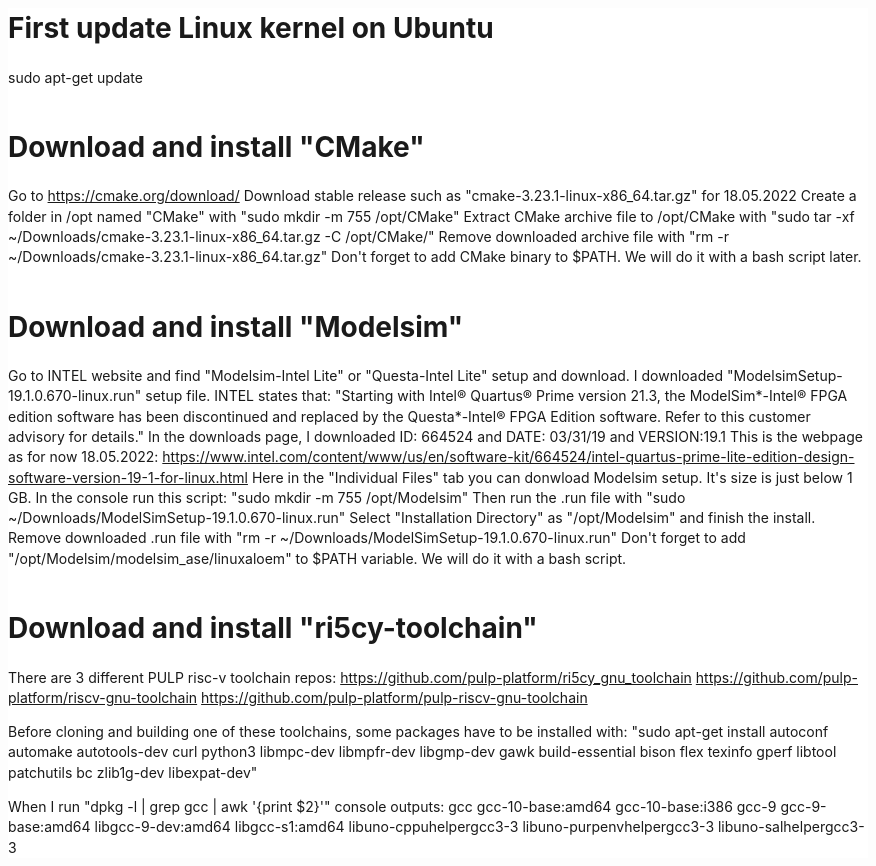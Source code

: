 # First update Linux kernel on Ubuntu
sudo apt-get update

# Download and install "CMake"
Go to https://cmake.org/download/
Download stable release such as "cmake-3.23.1-linux-x86_64.tar.gz" for 18.05.2022
Create a folder in /opt named "CMake" with "sudo mkdir -m 755 /opt/CMake"
Extract CMake archive file to /opt/CMake with
   "sudo tar -xf ~/Downloads/cmake-3.23.1-linux-x86_64.tar.gz -C /opt/CMake/"
Remove downloaded archive file with "rm -r ~/Downloads/cmake-3.23.1-linux-x86_64.tar.gz"
Don't forget to add CMake binary to $PATH. We will do it with a bash script later.

# Download and install "Modelsim"
Go to INTEL website and find "Modelsim-Intel Lite" or "Questa-Intel Lite" setup and download. I downloaded "ModelsimSetup-19.1.0.670-linux.run" setup file. 
    INTEL states that: "Starting with Intel® Quartus® Prime version 21.3, the ModelSim*-Intel® FPGA edition software has been discontinued and replaced by the Questa*-Intel® FPGA Edition software. Refer to this customer advisory for details."
In the downloads page, I downloaded ID: 664524 and DATE: 03/31/19 and VERSION:19.1
This is the webpage as for now 18.05.2022:
https://www.intel.com/content/www/us/en/software-kit/664524/intel-quartus-prime-lite-edition-design-software-version-19-1-for-linux.html
Here in the "Individual Files" tab you can donwload Modelsim setup. It's size is just below 1 GB.
In the console run this script: "sudo mkdir -m 755 /opt/Modelsim"
Then run the .run file with "sudo ~/Downloads/ModelSimSetup-19.1.0.670-linux.run"
Select "Installation Directory" as "/opt/Modelsim" and finish the install.
Remove downloaded .run file with "rm -r ~/Downloads/ModelSimSetup-19.1.0.670-linux.run"
Don't forget to add "/opt/Modelsim/modelsim_ase/linuxaloem" to $PATH variable. We will do it with a bash script. 

# Download and install "ri5cy-toolchain"
There are 3 different PULP risc-v toolchain repos:
https://github.com/pulp-platform/ri5cy_gnu_toolchain
https://github.com/pulp-platform/riscv-gnu-toolchain
https://github.com/pulp-platform/pulp-riscv-gnu-toolchain

Before cloning and building one of these toolchains, some packages have to be installed with:
"sudo apt-get install autoconf automake autotools-dev curl python3 libmpc-dev libmpfr-dev libgmp-dev gawk build-essential bison flex texinfo gperf libtool patchutils bc zlib1g-dev libexpat-dev"

When I run "dpkg -l | grep gcc | awk '{print $2}'" console outputs:
gcc
gcc-10-base:amd64
gcc-10-base:i386
gcc-9
gcc-9-base:amd64
libgcc-9-dev:amd64
libgcc-s1:amd64
libuno-cppuhelpergcc3-3
libuno-purpenvhelpergcc3-3
libuno-salhelpergcc3-3
